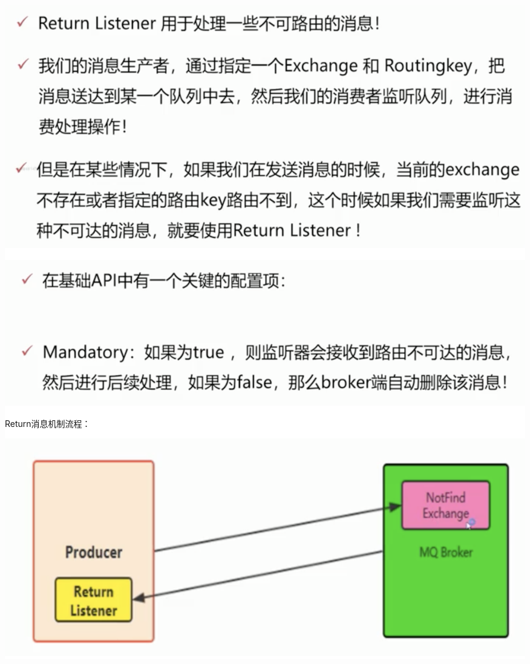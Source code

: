 ![image-20191029184316189](./images/image-20191029184316189.png)

![image-20191029184357597](./images/image-20191029184357597.png)

Return消息机制流程：

![image-20191029184516015](./images/image-20191029184516015.png)
